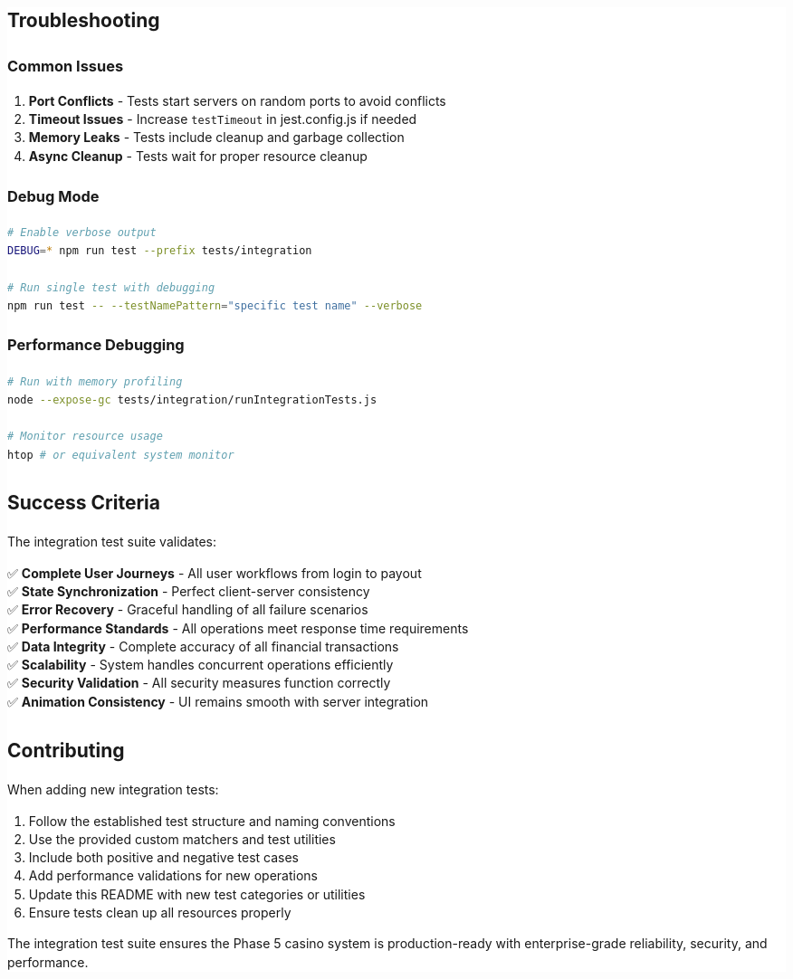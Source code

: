 ## Troubleshooting

### Common Issues

1. **Port Conflicts** - Tests start servers on random ports to avoid conflicts
2. **Timeout Issues** - Increase `testTimeout` in jest.config.js if needed
3. **Memory Leaks** - Tests include cleanup and garbage collection
4. **Async Cleanup** - Tests wait for proper resource cleanup

### Debug Mode

```bash
# Enable verbose output
DEBUG=* npm run test --prefix tests/integration

# Run single test with debugging
npm run test -- --testNamePattern="specific test name" --verbose
```

### Performance Debugging

```bash
# Run with memory profiling
node --expose-gc tests/integration/runIntegrationTests.js

# Monitor resource usage
htop # or equivalent system monitor
```

## Success Criteria

The integration test suite validates:

✅ **Complete User Journeys** - All user workflows from login to payout  
✅ **State Synchronization** - Perfect client-server consistency  
✅ **Error Recovery** - Graceful handling of all failure scenarios  
✅ **Performance Standards** - All operations meet response time requirements  
✅ **Data Integrity** - Complete accuracy of all financial transactions  
✅ **Scalability** - System handles concurrent operations efficiently  
✅ **Security Validation** - All security measures function correctly  
✅ **Animation Consistency** - UI remains smooth with server integration

## Contributing

When adding new integration tests:

1. Follow the established test structure and naming conventions
2. Use the provided custom matchers and test utilities
3. Include both positive and negative test cases
4. Add performance validations for new operations
5. Update this README with new test categories or utilities
6. Ensure tests clean up all resources properly

The integration test suite ensures the Phase 5 casino system is production-ready with enterprise-grade reliability, security, and performance.